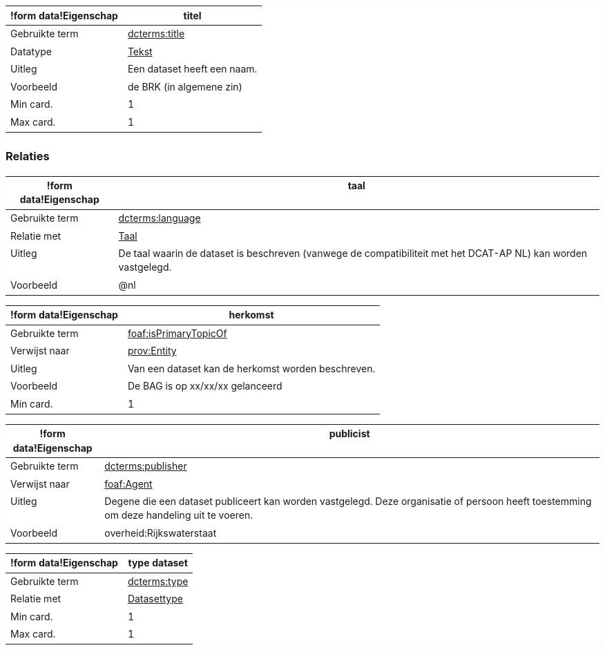 |!form data!Eigenschap|titel
|----------|------
|Gebruikte term|[dcterms:title](http://purl.org/dc/terms/title)
|Datatype|[Tekst](http://www.w3.org/2001/XMLSchema#string)
|Uitleg|Een dataset heeft een naam.
|Voorbeeld|de BRK (in algemene zin)
|Min card.|1
|Max card.|1


### Relaties

|!form data!Eigenschap|taal
|----------|------
|Gebruikte term|[dcterms:language](http://purl.org/dc/terms/language)
|Relatie met|[Taal](http://bp4mc2.org/profiles/dcat-ap-sc#Language)
|Uitleg|De taal waarin de dataset is beschreven (vanwege de compatibiliteit met het DCAT-AP NL) kan worden vastgelegd.
|Voorbeeld|@nl

|!form data!Eigenschap|herkomst
|----------|------
|Gebruikte term|[foaf:isPrimaryTopicOf](http://xmlns.com/foaf/0.1/isPrimaryTopicOf)
|Verwijst naar|[prov:Entity](http://www.w3.org/ns/prov#Entity)
|Uitleg|Van een dataset kan de herkomst worden beschreven.
|Voorbeeld|De BAG is op xx/xx/xx gelanceerd
|Min card.|1

|!form data!Eigenschap|publicist
|----------|------
|Gebruikte term|[dcterms:publisher](http://purl.org/dc/terms/publisher)
|Verwijst naar|[foaf:Agent](http://xmlns.com/foaf/0.1/Agent)
|Uitleg|Degene die een dataset publiceert kan worden vastgelegd. Deze organisatie of persoon heeft toestemming om deze handeling uit te voeren.
|Voorbeeld|overheid:Rijkswaterstaat

|!form data!Eigenschap|type dataset
|----------|------
|Gebruikte term|[dcterms:type](http://purl.org/dc/terms/type)
|Relatie met|[Datasettype](http://bp4mc2.org/profiles/dcat-ap-sc#DatasetType)
|Min card.|1
|Max card.|1
